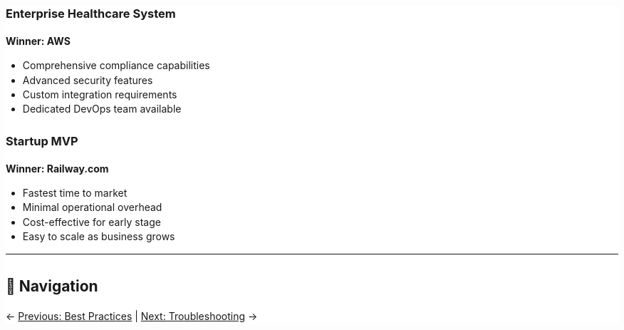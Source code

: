 ### Enterprise Healthcare System
**Winner: AWS**
- Comprehensive compliance capabilities
- Advanced security features
- Custom integration requirements
- Dedicated DevOps team available

### Startup MVP
**Winner: Railway.com**
- Fastest time to market
- Minimal operational overhead
- Cost-effective for early stage
- Easy to scale as business grows

---

## 🔗 Navigation

← [Previous: Best Practices](./best-practices.md) | [Next: Troubleshooting](./troubleshooting.md) →